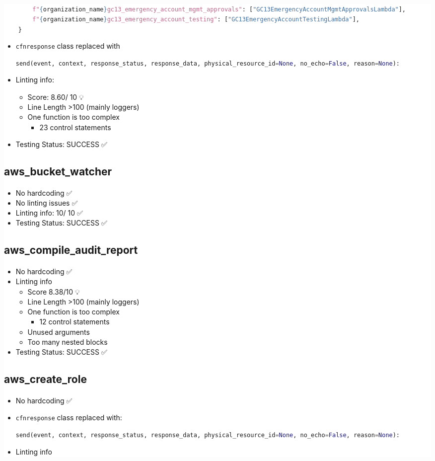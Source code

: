```py
        f"{organization_name}gc13_emergency_account_mgmt_approvals": ["GC13EmergencyAccountMgmtApprovalsLambda"],
        f"{organization_name}gc13_emergency_account_testing": ["GC13EmergencyAccountTestingLambda"],
    }
```

- `cfnresponse` class replaced with

  ```py
  send(event, context, response_status, response_data, physical_resource_id=None, no_echo=False, reason=None):
  ```

- Linting info:

  - Score: 8.60/ 10 💡
  - Line Length >100 (mainly loggers)
  - One function is too complex
    - 23 control statements

- Testing Status: SUCCESS ✅

## aws_bucket_watcher

- No hardcoding ✅
- No linting issues ✅
- Linting info: 10/ 10 ✅
- Testing Status: SUCCESS ✅

## aws_compile_audit_report

- No hardcoding ✅
- Linting info
  - Score 8.38/10 💡
  - Line Length >100 (mainly loggers)
  - One function is too complex
    - 12 control statements
  - Unused arguments
  - Too many nested blocks
- Testing Status: SUCCESS ✅

## aws_create_role

- No hardcoding ✅
- `cfnresponse` class replaced with:

  ```py
  send(event, context, response_status, response_data, physical_resource_id=None, no_echo=False, reason=None):
  ```

- Linting info
